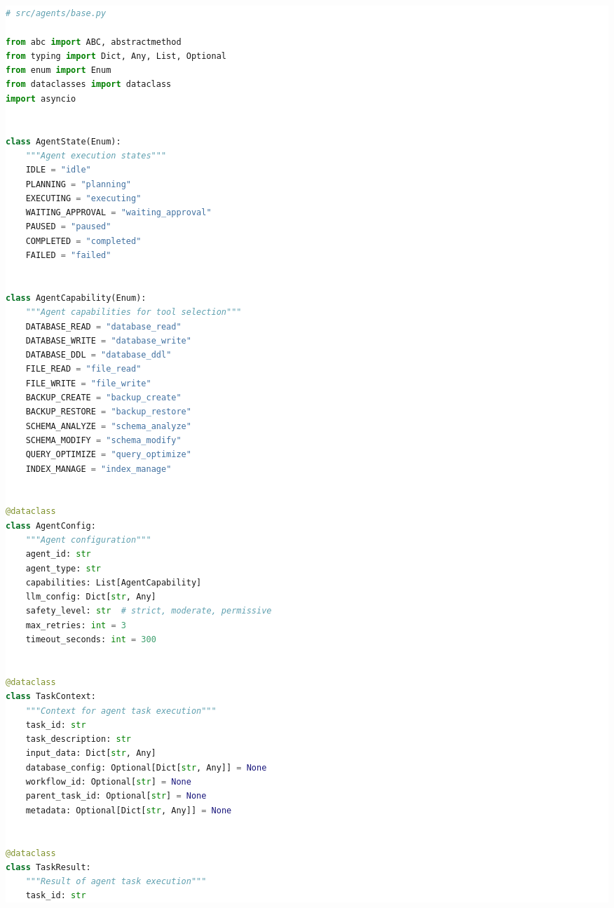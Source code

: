 ```python
# src/agents/base.py

from abc import ABC, abstractmethod
from typing import Dict, Any, List, Optional
from enum import Enum
from dataclasses import dataclass
import asyncio


class AgentState(Enum):
    """Agent execution states"""
    IDLE = "idle"
    PLANNING = "planning"
    EXECUTING = "executing"
    WAITING_APPROVAL = "waiting_approval"
    PAUSED = "paused"
    COMPLETED = "completed"
    FAILED = "failed"


class AgentCapability(Enum):
    """Agent capabilities for tool selection"""
    DATABASE_READ = "database_read"
    DATABASE_WRITE = "database_write"
    DATABASE_DDL = "database_ddl"
    FILE_READ = "file_read"
    FILE_WRITE = "file_write"
    BACKUP_CREATE = "backup_create"
    BACKUP_RESTORE = "backup_restore"
    SCHEMA_ANALYZE = "schema_analyze"
    SCHEMA_MODIFY = "schema_modify"
    QUERY_OPTIMIZE = "query_optimize"
    INDEX_MANAGE = "index_manage"


@dataclass
class AgentConfig:
    """Agent configuration"""
    agent_id: str
    agent_type: str
    capabilities: List[AgentCapability]
    llm_config: Dict[str, Any]
    safety_level: str  # strict, moderate, permissive
    max_retries: int = 3
    timeout_seconds: int = 300


@dataclass
class TaskContext:
    """Context for agent task execution"""
    task_id: str
    task_description: str
    input_data: Dict[str, Any]
    database_config: Optional[Dict[str, Any]] = None
    workflow_id: Optional[str] = None
    parent_task_id: Optional[str] = None
    metadata: Optional[Dict[str, Any]] = None


@dataclass
class TaskResult:
    """Result of agent task execution"""
    task_id: str
```